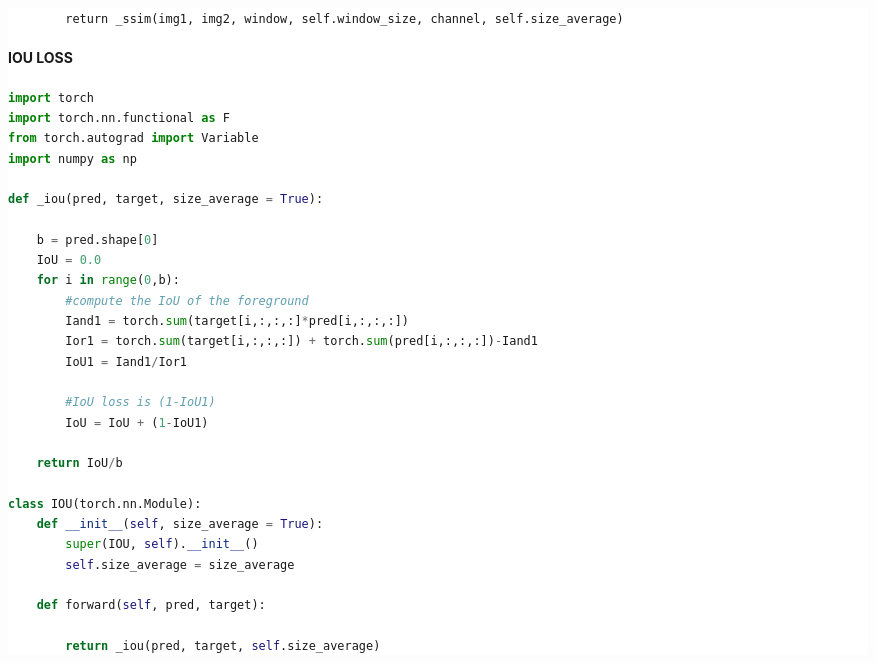 ```
        return _ssim(img1, img2, window, self.window_size, channel, self.size_average)
```

#### IOU LOSS

```python
import torch
import torch.nn.functional as F
from torch.autograd import Variable
import numpy as np

def _iou(pred, target, size_average = True):

    b = pred.shape[0]
    IoU = 0.0
    for i in range(0,b):
        #compute the IoU of the foreground
        Iand1 = torch.sum(target[i,:,:,:]*pred[i,:,:,:])
        Ior1 = torch.sum(target[i,:,:,:]) + torch.sum(pred[i,:,:,:])-Iand1
        IoU1 = Iand1/Ior1

        #IoU loss is (1-IoU1)
        IoU = IoU + (1-IoU1)

    return IoU/b

class IOU(torch.nn.Module):
    def __init__(self, size_average = True):
        super(IOU, self).__init__()
        self.size_average = size_average

    def forward(self, pred, target):

        return _iou(pred, target, self.size_average)
```



